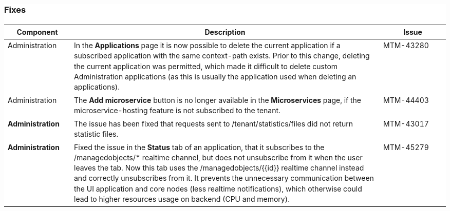 </tbody></table></div>



### Fixes

<div><table ><colgroup>
<col style="width: 15%;"><col style="width: 70%;"><col style="width: 15%;"></colgroup>
<thead><tr>
<th>
Component</th>
<th>
Description</th>
<th>
Issue</th>
</tr>
</thead><tbody>

<tr>
<td>
Administration</td>
<td> In the <b>Applications</b> page it is now possible to delete the current application if a subscribed application with the same context-path exists. Prior to this change, deleting the current application was permitted, which made it difficult to delete custom Administration applications (as this is usually the application used when deleting an applications). </td>
<td>
MTM-43280</td>
</tr>

<tr>
<td>
Administration</td>
<td> The <b>Add microservice</b> button is no longer available in the <b>Microservices</b> page, if the microservice-hosting feature is not subscribed to the tenant. </td>
<td>
MTM-44403</td>
</tr>

<tr>
<td>
<b>Administration</td>
<td> The issue has been fixed that requests sent to /tenant/statistics/files did not return statistic files. </td>
<td>
MTM-43017</td>
</tr>

<td>
<b>Administration</td>
<td> Fixed the issue in the <b>Status</b> tab of an application, that it subscribes to the /managedobjects/* realtime channel, but does not unsubscribe from it when the user leaves the tab. Now this tab uses the /managedobjects/{{id}} realtime channel instead and correctly unsubscribes from it. It prevents the unnecessary communication between the UI application and core nodes (less realtime notifications), which otherwise could lead to higher resources usage on backend (CPU and memory). </td>
<td>
MTM-45279</td>
</tr>
